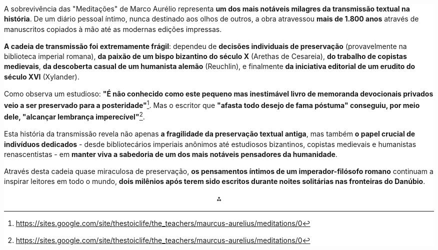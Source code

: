 A sobrevivência das "Meditações" de Marco Aurélio representa **um dos mais notáveis milagres da transmissão textual na história**. De um diário pessoal íntimo, nunca destinado aos olhos de outros, a obra atravessou **mais de 1.800 anos** através de manuscritos copiados à mão até as modernas edições impressas.

**A cadeia de transmissão foi extremamente frágil**: dependeu de **decisões individuais de preservação** (provavelmente na biblioteca imperial romana), **da paixão de um bispo bizantino do século X** (Arethas de Cesareia), **do trabalho de copistas medievais**, **da descoberta casual de um humanista alemão** (Reuchlin), e finalmente **da iniciativa editorial de um erudito do século XVI** (Xylander).

Como observa um estudioso: **"É não conhecido como este pequeno mas inestimável livro de memoranda devocionais privados veio a ser preservado para a posteridade"**[^26]. Mas o escritor que **"afasta todo desejo de fama póstuma" conseguiu, por meio dele, "alcançar lembrança imperecível"**[^26].

Esta história da transmissão revela não apenas **a fragilidade da preservação textual antiga**, mas também **o papel crucial de indivíduos dedicados** - desde bibliotecários imperiais anônimos até estudiosos bizantinos, copistas medievais e humanistas renascentistas - em **manter viva a sabedoria de um dos mais notáveis pensadores da humanidade**.

Através desta cadeia quase miraculosa de preservação, **os pensamentos íntimos de um imperador-filósofo romano** continuam a inspirar leitores em todo o mundo, **dois milênios após terem sido escritos durante noites solitárias nas fronteiras do Danúbio**.

<div style="text-align: center">⁂</div>

[^1]: https://en.wikipedia.org/wiki/Philosophy_of_Marcus_Aurelius

[^2]: https://www.cambridge.org/core/journals/journal-of-roman-studies/article/abs/marcus-aurelius-in-his-meditations1/F9AB243E3C67E00845E0EF6DDFCABB09

[^3]: https://en.wikipedia.org/wiki/Meditations

[^4]: https://handwiki.org/wiki/Philosophy:Meditations

[^5]: https://en.wikipedia.org/wiki/Arethas_of_Caesarea

[^6]: https://www.cambridge.org/core/journals/journal-of-roman-studies/article/marcus-aurelius-in-his-meditations1/F9AB243E3C67E00845E0EF6DDFCABB09

[^7]: https://pure.royalholloway.ac.uk/ws/files/58868701/Sellars_-_Early_Modern_Meditations.pdf

[^8]: https://pure.royalholloway.ac.uk/ws/portalfiles/portal/58868701/Sellars_-_Early_Modern_Meditations.pdf

[^9]: https://www.reddit.com/r/AskHistorians/comments/2fblvd/how_did_meditations_by_marcus_aurelius_survive/

[^10]: https://romanempiretimes.com/how-did-marcus-aurelius-meditations-survive/

[^11]: https://modernstoicism.com/transmission-of-stoic-texts-by-john-sellars/

[^12]: https://shapero.com/products/marcus-aurelius-meditations-1702-112665

[^13]: https://cja.huji.ac.il/browser.php?mode=set\&id=40611

[^14]: https://pure.royalholloway.ac.uk/files/58868701/Sellars_-_Early_Modern_Meditations.pdf

[^15]: https://www.roger-pearse.com/weblog/2014/07/14/notes-on-the-manuscript-tradition-of-marcus-aurelius-meditations/

[^16]: https://plato.stanford.edu/entries/marcus-aurelius/

[^17]: https://www.hup.harvard.edu/books/9780674991248

[^18]: https://books.google.com/books/about/The_Correspondence_of_Marcus_Cornelius_F.html?id=AYBKAAAAYAAJ

[^19]: https://go.gale.com/ps/i.do?aty=open-web-entry\&id=GALE|A170732895\&issn=15321118\&it=r\&linkaccess=abs\&p=LitRC\&sid=googleScholar\&sw=w\&userGroupName=anon~7240cbe\&v=2.1

[^20]: https://www.goodreads.com/book/show/23475658-complete-works-of-marcus-aurelius

[^21]: https://www.reddit.com/r/Stoicism/comments/afd2ml/other_marcus_aurelius_writings_besides/

[^22]: https://www.reddit.com/r/badhistory/comments/1kytxo1/the_myth_that_manuscript_carrying_refugees/

[^23]: https://en.wikisource.org/wiki/Catholic_Encyclopedia_(1913)/Constantine_Lascaris

[^24]: https://www.christies.com/en/lot/lot-885338

[^25]: https://blogs.bl.uk/digitisedmanuscripts/2014/12/between-manuscript-and-print-greek-manuscripts-from-the-circle-of-aldus-manutius.html

[^26]: https://sites.google.com/site/thestoiclife/the_teachers/maurcus-aurelius/meditations/0

[^27]: https://community.thriveglobal.com/the-enduring-meditations-of-emperor-marcus-aurelius-why-they-matter-in-the-21st-century/

[^28]: https://www.gutenberg.org/ebooks/59784

[^29]: https://www.gradesaver.com/meditations

[^30]: https://books.apple.com/us/book/marcus-aurelius-complete-works-worlds-best-collection/id1422370884

[^31]: https://www.psychologytoday.com/us/blog/hide-and-seek/202306/why-marcus-aurelius-really-wrote-the-meditations

[^32]: http://www.gutenberg.org/ebooks/2680

[^33]: https://history.stackexchange.com/questions/46954/who-first-published-marcus-aurelius-meditations

[^34]: https://www.stoichandbook.co/marcus-aurelius-meditations-summary/

[^35]: https://www.gutenberg.org/ebooks/2680

[^36]: https://www.ebsco.com/research-starters/literature-and-writing/meditations-marcus-aurelius

[^37]: https://modernstoicism.com/the-triteness-and-hypocrisy-of-marcus-aurelius-thoughts-on-mary-beard-spqr-and-stoicism-by-kevin-kennedy/

[^38]: https://shepherd.com/books-like/marcus-aurelius-3

[^39]: https://scispace.com/pdf/arethas-of-caesarea-and-the-scholia-on-2lha5hvftx.pdf

[^40]: https://donaldrobertson.name/2019/09/15/the-three-classic-books-on-stoic-philosophy/

[^41]: https://brill.com/previewpdf/display/book/9789004295841/B9789004295841-s004.xml

[^42]: https://ryanholiday.net/100-things-learned-10-years-100-reads-marcus-aureliuss-meditations/

[^43]: https://www.jstor.org/stable/1558913

[^44]: https://www.cambridge.org/core/journals/journal-of-hellenic-studies/article/abs/did-arethas-read-athenaeus/CEA5A1BE37EDB92BAD9435BA35FAC8D7

[^45]: https://www.academia.edu/11467205/Meditations_A_Review

[^46]: https://www.cambridge.org/core/services/aop-cambridge-core/content/view/7D3874625F27BB2DC22190CEEA521A73/S1750270521000063a.pdf/antiatticist-6-valente-a-proposal-for-a-different-textual-arrangement.pdf


[^47]: https://www.lib.utah.edu/collections/rarebooks/exhibits/past/LaParolaScrittaManoscrittiMedievali.pdf
[^48]: https://en.wikipedia.org/wiki/Marcus_Aurelius
[^49]: https://brill.com/previewpdf/display/book/9789004391819/BP000005.xml
[^50]: https://en.wikipedia.org/wiki/Vindobona
[^51]: https://biblehub.com/topical/v/vaticanus.htm
[^52]: https://losangelesstoics.com/2023/03/17/the-death-of-marcus-aurelius-2023/
[^53]: https://www.romeartlover.it/Vindobona.html
[^54]: https://www.tertullian.org/rpearse/manuscripts/greek_classics.htm
[^55]: https://books.openedition.org/mnhn/3769
[^56]: https://research.vu.nl/en/activities/vaticanus-graecus-2158-a-hidden-abschrift-of-codex-vaticanus-b03
[^57]: https://www.reddit.com/r/ancientrome/comments/12zfm4i/happy_birthday_marcus_aurelius/
[^58]: https://www.reddit.com/r/Stoicism/comments/qf4xii/does_anyone_know_how_marcus_aurelius_meditations/
[^59]: https://www.attalus.org/info/fronto.html
[^60]: https://classics.nsu.ru/schole/15/15-2-gonzalez.pdf
[^61]: https://archive.org/details/the-correspondence-of-marcus-cornelius-fronto-translated-by-c.-r.-haynes.-634-pp.
[^62]: https://www.academia.edu/6531273/Reuchlins_De_Verbo_Mirifico_and_the_Magic_Debate_of_the_Late_Fifteenth_Century
[^63]: https://archive.org/details/correspondenceof01fronuoft
[^64]: https://skirret.com/papers/verbo.html
[^65]: https://go.gale.com/ps/i.do?aty=open-web-entry\&id=GALE|A54064288\&issn=00344338\&it=r\&linkaccess=abs\&p=AONE\&sid=googleScholar\&sw=w\&userGroupName=anon~4f21843a\&v=2.1
[^66]: https://www.loebclassics.com/view/LCL113/1920/volume.xml
[^67]: https://www.persee.fr/doc/scrip_0036-9772_1953_num_7_1_2460
[^68]: https://www.lehmanns.de/shop/geisteswissenschaften/5150796-9783772817717-johannes-reuchlin-saemtliche-werke-kritische-ausgabe-mit-kommentar-band-i-1-de-verbo-mirifico-das-wundertaetige-wort-1494
[^69]: https://spotlight.vatlib.it/greek-paleography/feature/11-fifteenth-and-sixteenth-century-hands